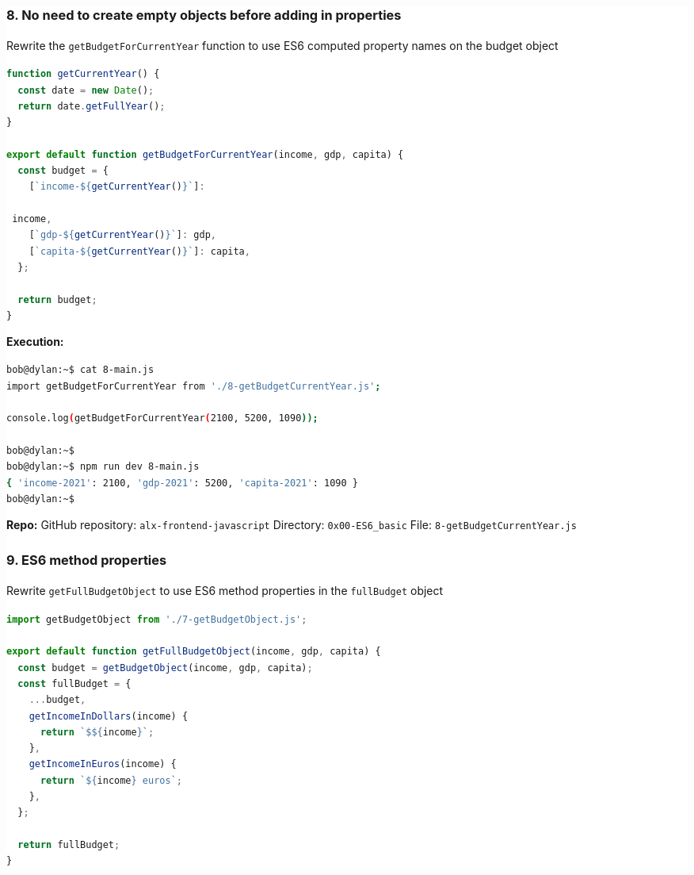 ### 8. No need to create empty objects before adding in properties

Rewrite the `getBudgetForCurrentYear` function to use ES6 computed property names on the budget object

```javascript
function getCurrentYear() {
  const date = new Date();
  return date.getFullYear();
}

export default function getBudgetForCurrentYear(income, gdp, capita) {
  const budget = {
    [`income-${getCurrentYear()}`]:

 income,
    [`gdp-${getCurrentYear()}`]: gdp,
    [`capita-${getCurrentYear()}`]: capita,
  };

  return budget;
}
```

**Execution:**

```bash
bob@dylan:~$ cat 8-main.js
import getBudgetForCurrentYear from './8-getBudgetCurrentYear.js';

console.log(getBudgetForCurrentYear(2100, 5200, 1090));

bob@dylan:~$
bob@dylan:~$ npm run dev 8-main.js 
{ 'income-2021': 2100, 'gdp-2021': 5200, 'capita-2021': 1090 }
bob@dylan:~$
```

**Repo:**
GitHub repository: `alx-frontend-javascript`
Directory: `0x00-ES6_basic`
File: `8-getBudgetCurrentYear.js`

### 9. ES6 method properties

Rewrite `getFullBudgetObject` to use ES6 method properties in the `fullBudget` object

```javascript
import getBudgetObject from './7-getBudgetObject.js';

export default function getFullBudgetObject(income, gdp, capita) {
  const budget = getBudgetObject(income, gdp, capita);
  const fullBudget = {
    ...budget,
    getIncomeInDollars(income) {
      return `$${income}`;
    },
    getIncomeInEuros(income) {
      return `${income} euros`;
    },
  };

  return fullBudget;
}
```
